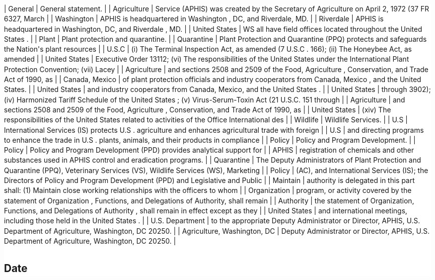 | General                     | General  statement.                                                                                                                    |
| Agriculture                 | Service (APHIS) was created by the Secretary of Agriculture on April 2, 1972 (37 FR 6327, March                                        |
| Washington                  | APHIS is headquartered in  Washington , DC, and Riverdale, MD.                                                                         |
| Riverdale                   | APHIS is headquartered in Washington, DC, and  Riverdale , MD.                                                                         |
| United States               | WS all have field offices located throughout the United States .                                                                       |
| Plant                       | Plant  protection and quarantine.                                                                                                      |
| Quarantine                  | Plant Protection and  Quarantine (PPQ) protects and safeguards the Nation's plant resources                                            |
| U.S.C                       | (i) The Terminal Inspection Act, as amended (7 U.S.C . 166); (ii) The Honeybee Act, as amended                                         |
| United States               | Executive Order 13112; (vi) The responsibilities of the United States under the International Plant Protection Convention; (vii) Lacey |
| Agriculture                 | and sections 2508 and 2509 of the Food, Agriculture , Conservation, and Trade Act of 1990, as                                          |
| Canada, Mexico              | of plant protection officials and industry cooperators from Canada, Mexico , and the United States.                                    |
| United States               | and industry cooperators from Canada, Mexico, and the United States .                                                                  |
| United States               | through 3902); (iv) Harmonized Tariff Schedule of the United States ; (v) Virus-Serum-Toxin Act (21 U.S.C. 151 through                 |
| Agriculture                 | and sections 2508 and 2509 of the Food, Agriculture , Conservation, and Trade Act of 1990, as                                          |
| United States               | (xiv) The responsibilities of the  United States related to activities of the Office International des                                 |
| Wildlife                    | Wildlife  Services.                                                                                                                    |
| U.S                         | International Services (IS) protects  U.S . agriculture and enhances agricultural trade with foreign                                   |
| U.S                         | and directing programs to enhance the trade in U.S . plants, animals, and their products in compliance                                 |
| Policy                      | Policy  and Program Development.                                                                                                       |
| Policy                      | Policy and Program Development (PPD) provides analytical support for                                                                   |
| APHIS                       | registration of chemicals and other substances used in APHIS  control and eradication programs.                                        |
| Quarantine                  | The Deputy Administrators of Plant Protection and  Quarantine (PPQ), Veterinary Services (VS), Wildlife Services (WS), Marketing       |
| Policy                      | (AC), and International Services (IS); the Directors of Policy and Program Development (PPD) and Legislative and Public                |
| Maintain                    | authority is delegated in this part shall: (1) Maintain close working relationships with the officers to whom                          |
| Organization                | program, or activity covered by the statement of Organization , Functions, and Delegations of Authority, shall remain                  |
| Authority                   | the statement of Organization, Functions, and Delegations of Authority , shall remain in effect except as they                         |
| United States               | and international meetings, including those held in the United States .                                                                |
| U.S. Department             | to the appropriate Deputy Administrator or Director, APHIS, U.S. Department  of Agriculture, Washington, DC 20250.                     |
| Agriculture, Washington, DC | Deputy Administrator or Director, APHIS, U.S. Department of Agriculture, Washington, DC  20250.                                        |


## Date
